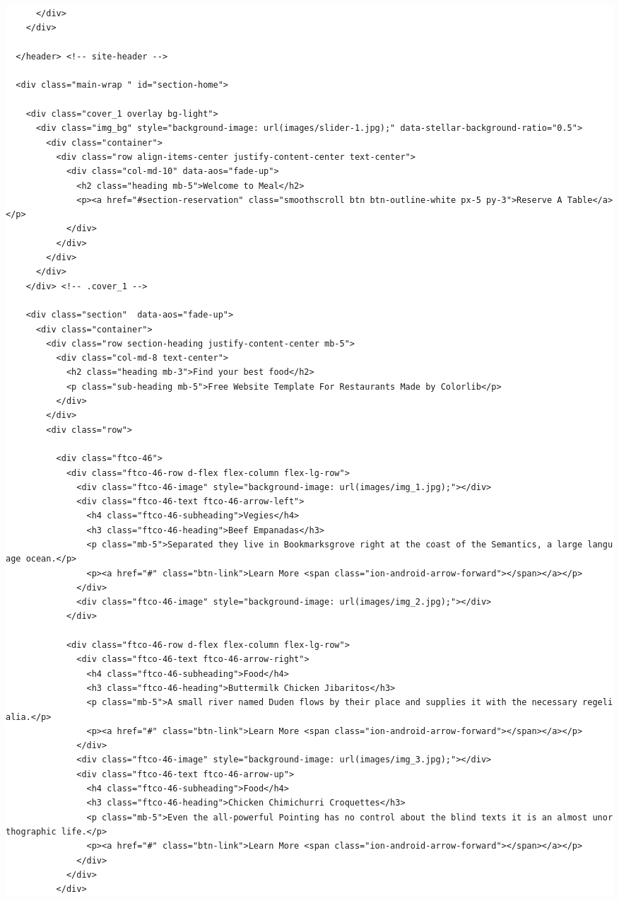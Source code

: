           </div>
        </div>
       
      </header> <!-- site-header -->
      
      <div class="main-wrap " id="section-home">

        <div class="cover_1 overlay bg-light">
          <div class="img_bg" style="background-image: url(images/slider-1.jpg);" data-stellar-background-ratio="0.5">
            <div class="container">
              <div class="row align-items-center justify-content-center text-center">
                <div class="col-md-10" data-aos="fade-up">
                  <h2 class="heading mb-5">Welcome to Meal</h2>
                  <p><a href="#section-reservation" class="smoothscroll btn btn-outline-white px-5 py-3">Reserve A Table</a></p>
                </div>
              </div>
            </div>
          </div>
        </div> <!-- .cover_1 -->

        <div class="section"  data-aos="fade-up">
          <div class="container">
            <div class="row section-heading justify-content-center mb-5">
              <div class="col-md-8 text-center">
                <h2 class="heading mb-3">Find your best food</h2>
                <p class="sub-heading mb-5">Free Website Template For Restaurants Made by Colorlib</p>  
              </div>
            </div>
            <div class="row">

              <div class="ftco-46">
                <div class="ftco-46-row d-flex flex-column flex-lg-row">
                  <div class="ftco-46-image" style="background-image: url(images/img_1.jpg);"></div>
                  <div class="ftco-46-text ftco-46-arrow-left">
                    <h4 class="ftco-46-subheading">Vegies</h4>
                    <h3 class="ftco-46-heading">Beef Empanadas</h3>
                    <p class="mb-5">Separated they live in Bookmarksgrove right at the coast of the Semantics, a large language ocean.</p>
                    <p><a href="#" class="btn-link">Learn More <span class="ion-android-arrow-forward"></span></a></p>
                  </div>
                  <div class="ftco-46-image" style="background-image: url(images/img_2.jpg);"></div> 
                </div>

                <div class="ftco-46-row d-flex flex-column flex-lg-row">
                  <div class="ftco-46-text ftco-46-arrow-right">
                    <h4 class="ftco-46-subheading">Food</h4>
                    <h3 class="ftco-46-heading">Buttermilk Chicken Jibaritos</h3>
                    <p class="mb-5">A small river named Duden flows by their place and supplies it with the necessary regelialia.</p>
                    <p><a href="#" class="btn-link">Learn More <span class="ion-android-arrow-forward"></span></a></p>
                  </div>
                  <div class="ftco-46-image" style="background-image: url(images/img_3.jpg);"></div>
                  <div class="ftco-46-text ftco-46-arrow-up">
                    <h4 class="ftco-46-subheading">Food</h4>
                    <h3 class="ftco-46-heading">Chicken Chimichurri Croquettes</h3>
                    <p class="mb-5">Even the all-powerful Pointing has no control about the blind texts it is an almost unorthographic life.</p>
                    <p><a href="#" class="btn-link">Learn More <span class="ion-android-arrow-forward"></span></a></p>
                  </div>
                </div>
              </div>
